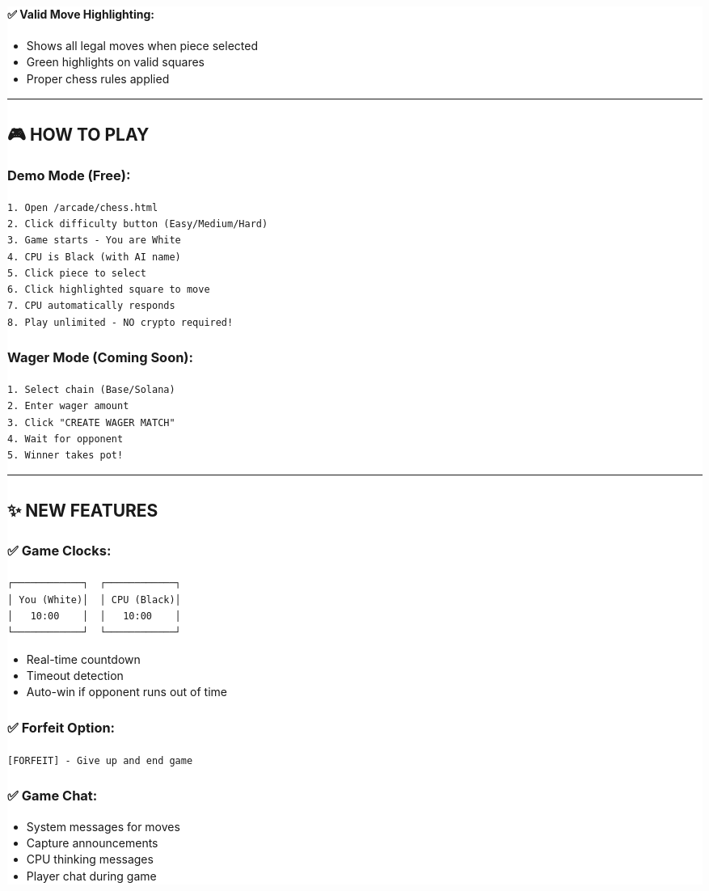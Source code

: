 #### **✅ Valid Move Highlighting:**
- Shows all legal moves when piece selected
- Green highlights on valid squares
- Proper chess rules applied

---

## 🎮 **HOW TO PLAY**

### **Demo Mode (Free):**
```
1. Open /arcade/chess.html
2. Click difficulty button (Easy/Medium/Hard)
3. Game starts - You are White
4. CPU is Black (with AI name)
5. Click piece to select
6. Click highlighted square to move
7. CPU automatically responds
8. Play unlimited - NO crypto required!
```

### **Wager Mode (Coming Soon):**
```
1. Select chain (Base/Solana)
2. Enter wager amount
3. Click "CREATE WAGER MATCH"
4. Wait for opponent
5. Winner takes pot!
```

---

## ✨ **NEW FEATURES**

### **✅ Game Clocks:**
```
┌────────────┐  ┌────────────┐
│ You (White)│  │ CPU (Black)│
│   10:00    │  │   10:00    │
└────────────┘  └────────────┘
```
- Real-time countdown
- Timeout detection
- Auto-win if opponent runs out of time

### **✅ Forfeit Option:**
```
[FORFEIT] - Give up and end game
```

### **✅ Game Chat:**
- System messages for moves
- Capture announcements
- CPU thinking messages
- Player chat during game
